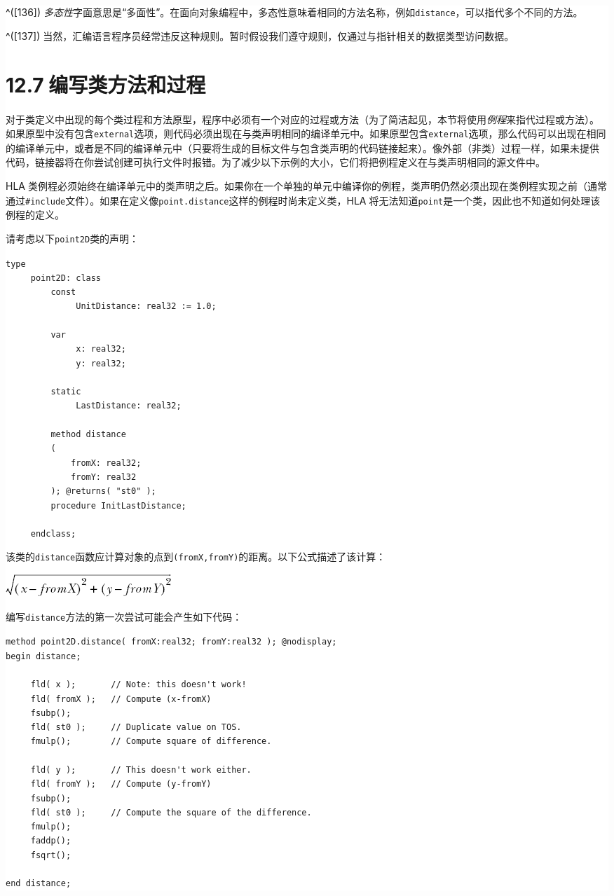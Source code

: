 ^([136]) *多态性*字面意思是“多面性”。在面向对象编程中，多态性意味着相同的方法名称，例如`distance`，可以指代多个不同的方法。

^([137]) 当然，汇编语言程序员经常违反这种规则。暂时假设我们遵守规则，仅通过与指针相关的数据类型访问数据。

# 12.7 编写类方法和过程

对于类定义中出现的每个类过程和方法原型，程序中必须有一个对应的过程或方法（为了简洁起见，本节将使用*例程*来指代过程或方法）。如果原型中没有包含`external`选项，则代码必须出现在与类声明相同的编译单元中。如果原型包含`external`选项，那么代码可以出现在相同的编译单元中，或者是不同的编译单元中（只要将生成的目标文件与包含类声明的代码链接起来）。像外部（非类）过程一样，如果未提供代码，链接器将在你尝试创建可执行文件时报错。为了减少以下示例的大小，它们将把例程定义在与类声明相同的源文件中。

HLA 类例程必须始终在编译单元中的类声明之后。如果你在一个单独的单元中编译你的例程，类声明仍然必须出现在类例程实现之前（通常通过`#include`文件）。如果在定义像`point.distance`这样的例程时尚未定义类，HLA 将无法知道`point`是一个类，因此也不知道如何处理该例程的定义。

请考虑以下`point2D`类的声明：

```
type
     point2D: class
         const
              UnitDistance: real32 := 1.0;

         var
              x: real32;
              y: real32;

         static
              LastDistance: real32;

         method distance
         (
             fromX: real32;
             fromY: real32
         ); @returns( "st0" );
         procedure InitLastDistance;

     endclass;
```

该类的`distance`函数应计算对象的点到`(fromX,fromY)`的距离。以下公式描述了该计算：

![12.7 编写类方法和过程](img/tagoreillycom20100401nostarchimages578079.png)

编写`distance`方法的第一次尝试可能会产生如下代码：

```
method point2D.distance( fromX:real32; fromY:real32 ); @nodisplay;
begin distance;

     fld( x );       // Note: this doesn't work!
     fld( fromX );   // Compute (x-fromX)
     fsubp();
     fld( st0 );     // Duplicate value on TOS.
     fmulp();        // Compute square of difference.

     fld( y );       // This doesn't work either.
     fld( fromY );   // Compute (y-fromY)
     fsubp();
     fld( st0 );     // Compute the square of the difference.
     fmulp();
     faddp();
     fsqrt();

end distance;
```
